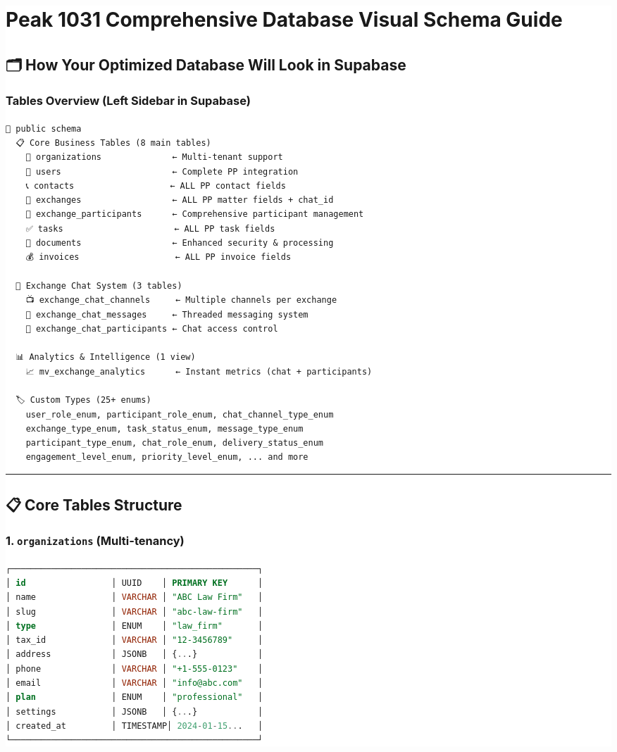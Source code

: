# Peak 1031 Comprehensive Database Visual Schema Guide

## 🗂️ How Your Optimized Database Will Look in Supabase

### **Tables Overview** (Left Sidebar in Supabase)
```
📁 public schema
  📋 Core Business Tables (8 main tables)
    🏢 organizations              ← Multi-tenant support
    👤 users                      ← Complete PP integration  
    📞 contacts                   ← ALL PP contact fields
    🏢 exchanges                  ← ALL PP matter fields + chat_id
    👥 exchange_participants      ← Comprehensive participant management
    ✅ tasks                      ← ALL PP task fields
    📄 documents                  ← Enhanced security & processing
    💰 invoices                   ← ALL PP invoice fields
    
  💬 Exchange Chat System (3 tables)
    📺 exchange_chat_channels     ← Multiple channels per exchange
    💬 exchange_chat_messages     ← Threaded messaging system
    👥 exchange_chat_participants ← Chat access control
    
  📊 Analytics & Intelligence (1 view)
    📈 mv_exchange_analytics      ← Instant metrics (chat + participants)
    
  🏷️ Custom Types (25+ enums)
    user_role_enum, participant_role_enum, chat_channel_type_enum
    exchange_type_enum, task_status_enum, message_type_enum
    participant_type_enum, chat_role_enum, delivery_status_enum
    engagement_level_enum, priority_level_enum, ... and more
```

---

## 📋 **Core Tables Structure**

### 1. **`organizations`** (Multi-tenancy)
```sql
┌─────────────────────────────────────────────────┐
│ id                 │ UUID    │ PRIMARY KEY      │
│ name               │ VARCHAR │ "ABC Law Firm"   │
│ slug               │ VARCHAR │ "abc-law-firm"   │ 
│ type               │ ENUM    │ "law_firm"       │
│ tax_id             │ VARCHAR │ "12-3456789"     │
│ address            │ JSONB   │ {...}            │
│ phone              │ VARCHAR │ "+1-555-0123"    │
│ email              │ VARCHAR │ "info@abc.com"   │
│ plan               │ ENUM    │ "professional"   │
│ settings           │ JSONB   │ {...}            │
│ created_at         │ TIMESTAMP│ 2024-01-15...   │
└─────────────────────────────────────────────────┘
```
